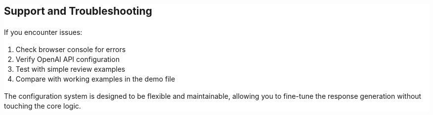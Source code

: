 ## Support and Troubleshooting

If you encounter issues:
1. Check browser console for errors
2. Verify OpenAI API configuration
3. Test with simple review examples
4. Compare with working examples in the demo file

The configuration system is designed to be flexible and maintainable, allowing you to fine-tune the response generation without touching the core logic.
